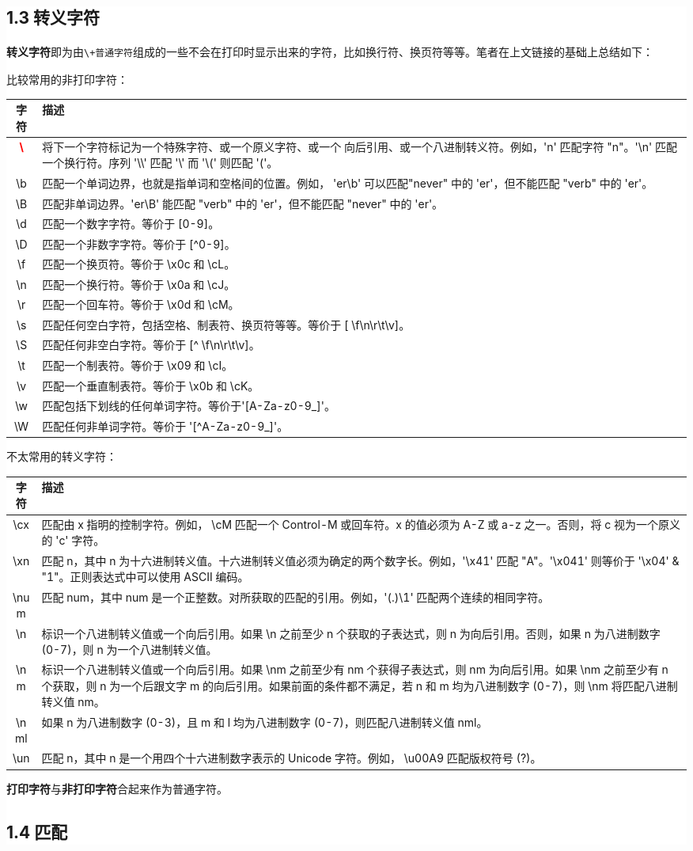## 1.3 转义字符

**转义字符**即为由<code>\\+普通字符</code>组成的一些不会在打印时显示出来的字符，比如换行符、换页符等等。笔者在上文链接的基础上总结如下：

比较常用的非打印字符：

|字符|描述|
|:--:|:--|
|<font color=red>**\\**</font>|将下一个字符标记为一个特殊字符、或一个原义字符、或一个 向后引用、或一个八进制转义符。例如，'n' 匹配字符 "n"。'\n' 匹配一个换行符。序列 '\\\\' 匹配 '\\' 而 '\\(' 则匹配 '('。|
|\b|匹配一个单词边界，也就是指单词和空格间的位置。例如， 'er\b' 可以匹配"never" 中的 'er'，但不能匹配 "verb" 中的 'er'。|
|\B|匹配非单词边界。'er\B' 能匹配 "verb" 中的 'er'，但不能匹配 "never" 中的 'er'。|
|\d|匹配一个数字字符。等价于 [0-9]。|
|\D|匹配一个非数字字符。等价于 [\^0-9]。|
|\f|匹配一个换页符。等价于 \x0c 和 \cL。|
|\n|匹配一个换行符。等价于 \x0a 和 \cJ。|
|\r|匹配一个回车符。等价于 \x0d 和 \cM。|
|\s|匹配任何空白字符，包括空格、制表符、换页符等等。等价于 [ \f\n\r\t\v]。|
|\S|匹配任何非空白字符。等价于 [\^ \f\n\r\t\v]。|
|\t|匹配一个制表符。等价于 \x09 和 \cI。|
|\v|匹配一个垂直制表符。等价于 \x0b 和 \cK。|
|\w|匹配包括下划线的任何单词字符。等价于'[A-Za-z0-9_]'。|
|\W|匹配任何非单词字符。等价于 '[\^A-Za-z0-9_]'。|

不太常用的转义字符：

|字符|描述|
|:--:|:--|
|\cx|匹配由 x 指明的控制字符。例如， \cM 匹配一个 Control-M 或回车符。x 的值必须为 A-Z 或 a-z 之一。否则，将 c 视为一个原义的 'c' 字符。|
|\xn|匹配 n，其中 n 为十六进制转义值。十六进制转义值必须为确定的两个数字长。例如，'\x41' 匹配 "A"。'\x041' 则等价于 '\x04' & "1"。正则表达式中可以使用 ASCII 编码。|
|\num|匹配 num，其中 num 是一个正整数。对所获取的匹配的引用。例如，'(.)\1' 匹配两个连续的相同字符。|
|\n|标识一个八进制转义值或一个向后引用。如果 \n 之前至少 n 个获取的子表达式，则 n 为向后引用。否则，如果 n 为八进制数字 (0-7)，则 n 为一个八进制转义值。|
|\nm|标识一个八进制转义值或一个向后引用。如果 \nm 之前至少有 nm 个获得子表达式，则 nm 为向后引用。如果 \nm 之前至少有 n 个获取，则 n 为一个后跟文字 m 的向后引用。如果前面的条件都不满足，若 n 和 m 均为八进制数字 (0-7)，则 \nm 将匹配八进制转义值 nm。|
|\nml|如果 n 为八进制数字 (0-3)，且 m 和 l 均为八进制数字 (0-7)，则匹配八进制转义值 nml。|
|\un|匹配 n，其中 n 是一个用四个十六进制数字表示的 Unicode 字符。例如， \u00A9 匹配版权符号 (?)。|

**打印字符**与**非打印字符**合起来作为普通字符。

## 1.4 匹配
